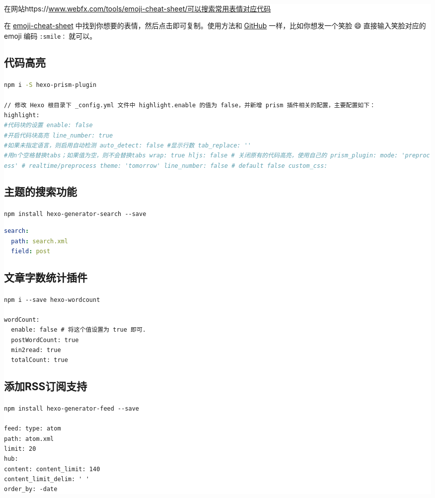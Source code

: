 在网站https://www.webfx.com/tools/emoji-cheat-sheet/可以搜索常用表情对应代码

在 [emoji-cheat-sheet](https://www.webpagefx.com/tools/emoji-cheat-sheet/) 中找到你想要的表情，然后点击即可复制。使用方法和 [GitHub](https://github.com/) 一样，比如你想发一个笑脸 😄 直接输入笑脸对应的 emoji 编码 `:smile：` 就可以。

## 代码高亮

```bash
npm i -S hexo-prism-plugin

// 修改 Hexo 根目录下 _config.yml 文件中 highlight.enable 的值为 false，并新增 prism 插件相关的配置，主要配置如下：
highlight: 
#代码块的设置 enable: false 
#开启代码块高亮 line_number: true 
#如果未指定语言，则启用自动检测 auto_detect: false #显示行数 tab_replace: '' 
#用n个空格替换tabs；如果值为空，则不会替换tabs wrap: true hljs: false # 关闭原有的代码高亮，使用自己的 prism_plugin: mode: 'preprocess' # realtime/preprocess theme: 'tomorrow' line_number: false # default false custom_css:
```

## 主题的搜索功能

```
npm install hexo-generator-search --save
```

```yaml
search:
  path: search.xml
  field: post
```

## 文章字数统计插件

```
npm i --save hexo-wordcount

wordCount:
  enable: false # 将这个值设置为 true 即可.
  postWordCount: true
  min2read: true
  totalCount: true
```

## 添加RSS订阅支持

```
npm install hexo-generator-feed --save

feed: type: atom 
path: atom.xml 
limit: 20 
hub: 
content: content_limit: 140 
content_limit_delim: ' ' 
order_by: -date
```

